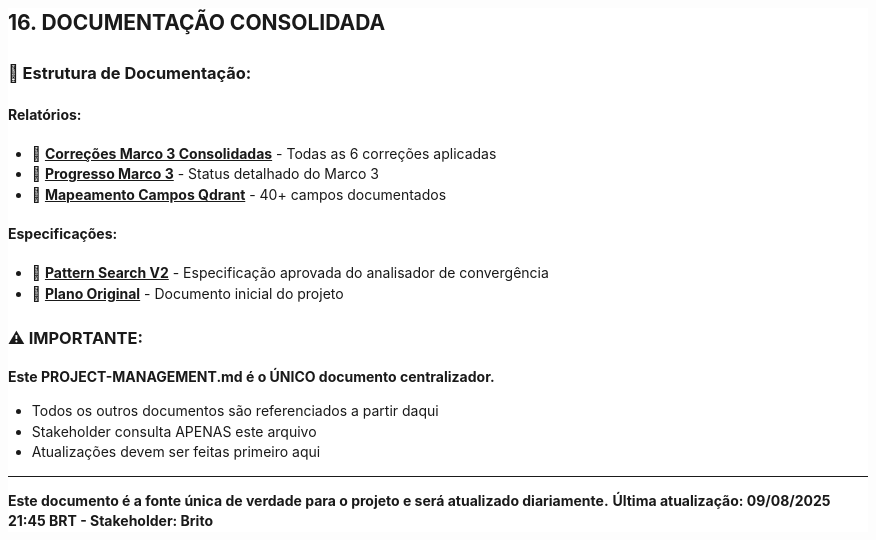 ## 16. DOCUMENTAÇÃO CONSOLIDADA

### 📁 Estrutura de Documentação:

#### Relatórios:
- 📄 **[Correções Marco 3 Consolidadas](docs/reports/MARCO-3-FIXES-CONSOLIDATED.md)** - Todas as 6 correções aplicadas
- 📄 **[Progresso Marco 3](docs/reports/MARCO-3-PROGRESS-REPORT.md)** - Status detalhado do Marco 3
- 📄 **[Mapeamento Campos Qdrant](docs/reports/QDRANT_FIELD_MAPPING_REPORT.md)** - 40+ campos documentados

#### Especificações:
- 📄 **[Pattern Search V2](docs/specs/PATTERN-SEARCH-V2-SPEC.md)** - Especificação aprovada do analisador de convergência
- 📄 **[Plano Original](docs/planning/PLANO-GRAPH-INTELLIGENCE-EDITOR.md)** - Documento inicial do projeto

### ⚠️ IMPORTANTE:
**Este PROJECT-MANAGEMENT.md é o ÚNICO documento centralizador.**
- Todos os outros documentos são referenciados a partir daqui
- Stakeholder consulta APENAS este arquivo
- Atualizações devem ser feitas primeiro aqui

---

**Este documento é a fonte única de verdade para o projeto e será atualizado diariamente.**
**Última atualização: 09/08/2025 21:45 BRT - Stakeholder: Brito**